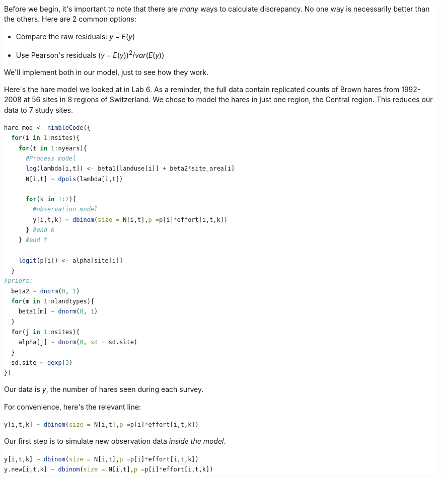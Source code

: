 Before we begin, it's important to note that there are *many* ways to calculate discrepancy. No one way is necessarily better than the others.  Here are 2 common options:

-   Compare the raw residuals: $y - E(y)$ 

-   Use Pearson's residuals $(y - E(y))^2/var(E(y))$

We'll implement both in our model, just to see how they work.  

Here's the hare model we looked at in Lab 6. As a reminder, the full data contain replicated counts of Brown hares from 1992-2008 at 56 sites in 8 regions of Switzerland. We chose to model the hares in just one region, the Central region. This reduces our data to 7 study sites. 


``` r
hare_mod <- nimbleCode({
  for(i in 1:nsites){
    for(t in 1:nyears){
      #Process model
      log(lambda[i,t]) <- beta1[landuse[i]] + beta2*site_area[i]
      N[i,t] ~ dpois(lambda[i,t])
      
      for(k in 1:2){
        #observation model
        y[i,t,k] ~ dbinom(size = N[i,t],p =p[i]*effort[i,t,k])
      } #end k
    } #end t
    
    logit(p[i]) <- alpha[site[i]]
  }
#priors:
  beta2 ~ dnorm(0, 1)
  for(m in 1:nlandtypes){
    beta1[m] ~ dnorm(0, 1)
  }
  for(j in 1:nsites){
    alpha[j] ~ dnorm(0, sd = sd.site) 
  }
  sd.site ~ dexp(3)
})
```

Our data is $y$, the number of hares seen during each survey. 

For convenience, here's the relevant line:

``` r
y[i,t,k] ~ dbinom(size = N[i,t],p =p[i]*effort[i,t,k])
```

Our first step is to simulate new observation data *inside the model*. 


``` r
y[i,t,k] ~ dbinom(size = N[i,t],p =p[i]*effort[i,t,k])
y.new[i,t,k] ~ dbinom(size = N[i,t],p =p[i]*effort[i,t,k])
```
